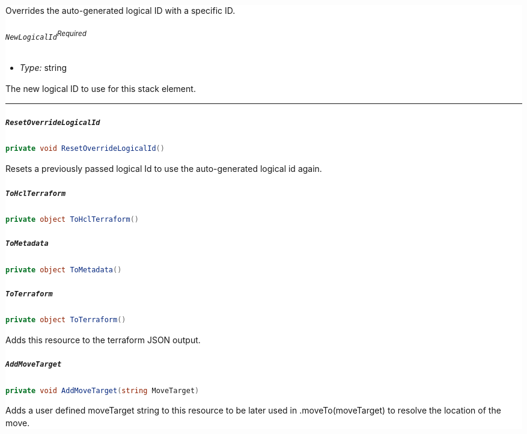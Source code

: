 Overrides the auto-generated logical ID with a specific ID.

###### `NewLogicalId`<sup>Required</sup> <a name="NewLogicalId" id="@cdktf/provider-azurerm.applicationInsightsStandardWebTest.ApplicationInsightsStandardWebTest.overrideLogicalId.parameter.newLogicalId"></a>

- *Type:* string

The new logical ID to use for this stack element.

---

##### `ResetOverrideLogicalId` <a name="ResetOverrideLogicalId" id="@cdktf/provider-azurerm.applicationInsightsStandardWebTest.ApplicationInsightsStandardWebTest.resetOverrideLogicalId"></a>

```csharp
private void ResetOverrideLogicalId()
```

Resets a previously passed logical Id to use the auto-generated logical id again.

##### `ToHclTerraform` <a name="ToHclTerraform" id="@cdktf/provider-azurerm.applicationInsightsStandardWebTest.ApplicationInsightsStandardWebTest.toHclTerraform"></a>

```csharp
private object ToHclTerraform()
```

##### `ToMetadata` <a name="ToMetadata" id="@cdktf/provider-azurerm.applicationInsightsStandardWebTest.ApplicationInsightsStandardWebTest.toMetadata"></a>

```csharp
private object ToMetadata()
```

##### `ToTerraform` <a name="ToTerraform" id="@cdktf/provider-azurerm.applicationInsightsStandardWebTest.ApplicationInsightsStandardWebTest.toTerraform"></a>

```csharp
private object ToTerraform()
```

Adds this resource to the terraform JSON output.

##### `AddMoveTarget` <a name="AddMoveTarget" id="@cdktf/provider-azurerm.applicationInsightsStandardWebTest.ApplicationInsightsStandardWebTest.addMoveTarget"></a>

```csharp
private void AddMoveTarget(string MoveTarget)
```

Adds a user defined moveTarget string to this resource to be later used in .moveTo(moveTarget) to resolve the location of the move.

